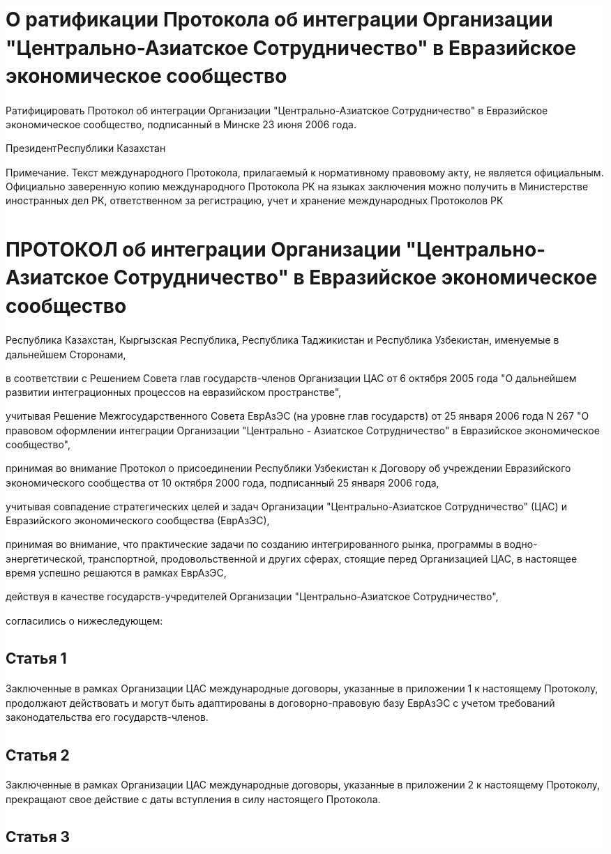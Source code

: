 # О ратификации Протокола об интеграции Организации "Центрально-Азиатское Сотрудничество" в Евразийское экономическое сообщество

Ратифицировать Протокол об интеграции Организации "Центрально-Азиатское Сотрудничество" в Евразийское экономическое сообщество, подписанный в Минске 23 июня 2006 года.

ПрезидентРеспублики Казахстан

Примечание. Текст международного Протокола, прилагаемый к нормативному правовому акту, не является официальным. Официально заверенную копию международного Протокола РК на языках заключения можно получить в Министерстве иностранных дел РК, ответственном за регистрацию, учет и хранение международных Протоколов РК

# ПРОТОКОЛ об интеграции Организации "Центрально-Азиатское Сотрудничество" в Евразийское экономическое сообщество

Республика Казахстан, Кыргызская Республика, Республика Таджикистан и Республика Узбекистан, именуемые в дальнейшем Сторонами,

в соответствии с Решением Совета глав государств-членов Организации ЦАС от 6 октября 2005 года "О дальнейшем развитии интеграционных процессов на евразийском пространстве",

учитывая Решение Межгосударственного Совета ЕврАзЭС (на уровне глав государств) от 25 января 2006 года N 267 "О правовом оформлении интеграции Организации "Центрально - Азиатское Сотрудничество" в Евразийское экономическое сообщество",

принимая во внимание Протокол о присоединении Республики Узбекистан к Договору об учреждении Евразийского экономического сообщества от 10 октября 2000 года, подписанный 25 января 2006 года,

учитывая совпадение стратегических целей и задач Организации "Центрально-Азиатское Сотрудничество" (ЦАС) и Евразийского экономического сообщества (ЕврАзЭС),

принимая во внимание, что практические задачи по созданию интегрированного рынка, программы в водно-энергетической, транспортной, продовольственной и других сферах, стоящие перед Организацией ЦАС, в настоящее время успешно решаются в рамках ЕврАзЭС,

действуя в качестве государств-учредителей Организации "Центрально-Азиатское Сотрудничество",

согласились о нижеследующем:

## Статья 1

Заключенные в рамках Организации ЦАС международные договоры, указанные в приложении 1 к настоящему Протоколу, продолжают действовать и могут быть адаптированы в договорно-правовую базу ЕврАзЭС с учетом требований законодательства его государств-членов.

## Статья 2

Заключенные в рамках Организации ЦАС международные договоры, указанные в приложении 2 к настоящему Протоколу, прекращают свое действие с даты вступления в силу настоящего Протокола.

## Статья 3
